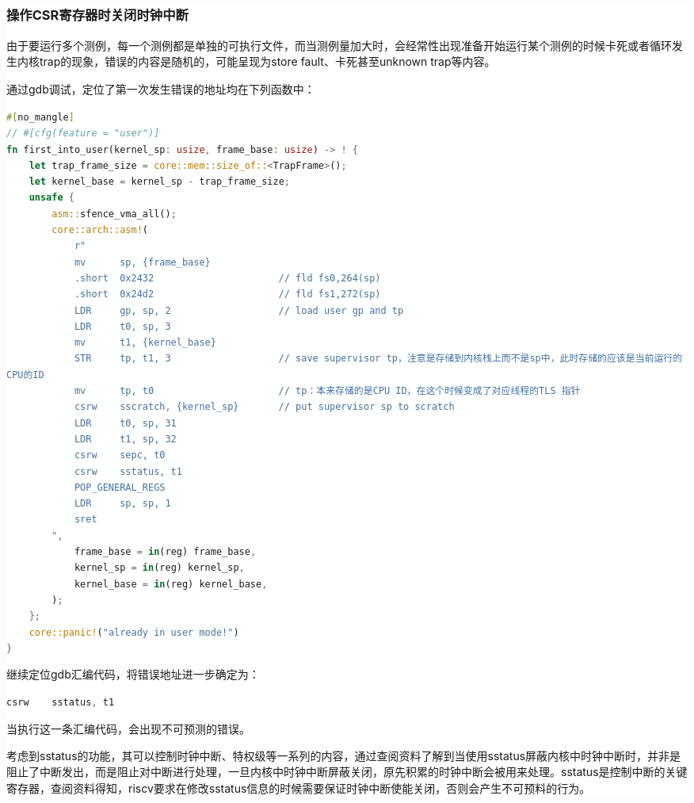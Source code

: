 ### 操作CSR寄存器时关闭时钟中断

由于要运行多个测例，每一个测例都是单独的可执行文件，而当测例量加大时，会经常性出现准备开始运行某个测例的时候卡死或者循环发生内核trap的现象，错误的内容是随机的，可能呈现为store fault、卡死甚至unknown trap等内容。



通过gdb调试，定位了第一次发生错误的地址均在下列函数中：

```rust
#[no_mangle]
// #[cfg(feature = "user")]
fn first_into_user(kernel_sp: usize, frame_base: usize) -> ! {
    let trap_frame_size = core::mem::size_of::<TrapFrame>();
    let kernel_base = kernel_sp - trap_frame_size;
    unsafe {
        asm::sfence_vma_all();
        core::arch::asm!(
            r"
            mv      sp, {frame_base}
            .short  0x2432                      // fld fs0,264(sp)
            .short  0x24d2                      // fld fs1,272(sp)
            LDR     gp, sp, 2                   // load user gp and tp
            LDR     t0, sp, 3
            mv      t1, {kernel_base}
            STR     tp, t1, 3                   // save supervisor tp，注意是存储到内核栈上而不是sp中，此时存储的应该是当前运行的CPU的ID
            mv      tp, t0                      // tp：本来存储的是CPU ID，在这个时候变成了对应线程的TLS 指针
            csrw    sscratch, {kernel_sp}       // put supervisor sp to scratch
            LDR     t0, sp, 31
            LDR     t1, sp, 32
            csrw    sepc, t0
            csrw    sstatus, t1
            POP_GENERAL_REGS
            LDR     sp, sp, 1
            sret
        ",
            frame_base = in(reg) frame_base,
            kernel_sp = in(reg) kernel_sp,
            kernel_base = in(reg) kernel_base,
        );
    };
    core::panic!("already in user mode!")
}
```

继续定位gdb汇编代码，将错误地址进一步确定为：

```rust
csrw    sstatus, t1
```

当执行这一条汇编代码，会出现不可预测的错误。

考虑到sstatus的功能，其可以控制时钟中断、特权级等一系列的内容，通过查阅资料了解到当使用sstatus屏蔽内核中时钟中断时，并非是阻止了中断发出，而是阻止对中断进行处理，一旦内核中时钟中断屏蔽关闭，原先积累的时钟中断会被用来处理。sstatus是控制中断的关键寄存器，查阅资料得知，riscv要求在修改sstatus信息的时候需要保证时钟中断使能关闭，否则会产生不可预料的行为。

